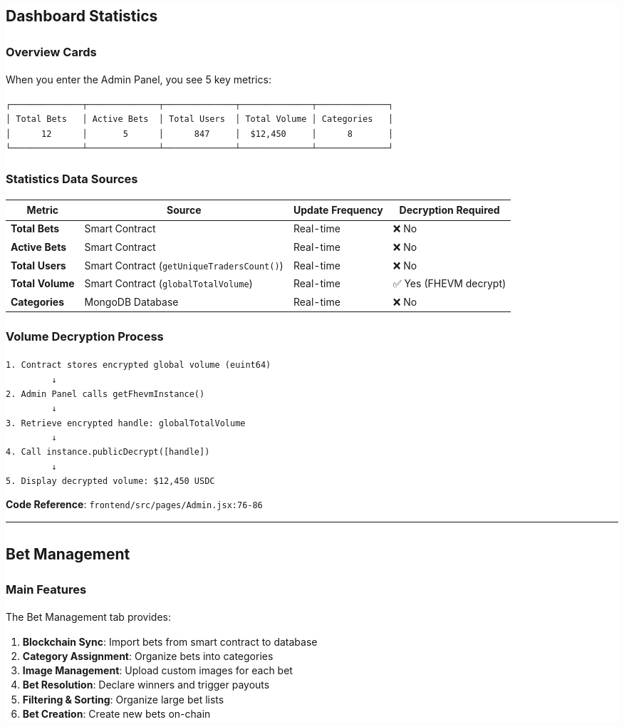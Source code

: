 
## Dashboard Statistics

### Overview Cards

When you enter the Admin Panel, you see 5 key metrics:

```
┌──────────────┬──────────────┬──────────────┬──────────────┬──────────────┐
│ Total Bets   │ Active Bets  │ Total Users  │ Total Volume │ Categories   │
│      12      │       5      │      847     │  $12,450     │      8       │
└──────────────┴──────────────┴──────────────┴──────────────┴──────────────┘
```

### Statistics Data Sources

| Metric | Source | Update Frequency | Decryption Required |
|--------|--------|------------------|---------------------|
| **Total Bets** | Smart Contract | Real-time | ❌ No |
| **Active Bets** | Smart Contract | Real-time | ❌ No |
| **Total Users** | Smart Contract (`getUniqueTradersCount()`) | Real-time | ❌ No |
| **Total Volume** | Smart Contract (`globalTotalVolume`) | Real-time | ✅ Yes (FHEVM decrypt) |
| **Categories** | MongoDB Database | Real-time | ❌ No |

### Volume Decryption Process

```
1. Contract stores encrypted global volume (euint64)
         ↓
2. Admin Panel calls getFhevmInstance()
         ↓
3. Retrieve encrypted handle: globalTotalVolume
         ↓
4. Call instance.publicDecrypt([handle])
         ↓
5. Display decrypted volume: $12,450 USDC
```

**Code Reference**: `frontend/src/pages/Admin.jsx:76-86`

---

## Bet Management

### Main Features

The Bet Management tab provides:

1. **Blockchain Sync**: Import bets from smart contract to database
2. **Category Assignment**: Organize bets into categories
3. **Image Management**: Upload custom images for each bet
4. **Bet Resolution**: Declare winners and trigger payouts
5. **Filtering & Sorting**: Organize large bet lists
6. **Bet Creation**: Create new bets on-chain
